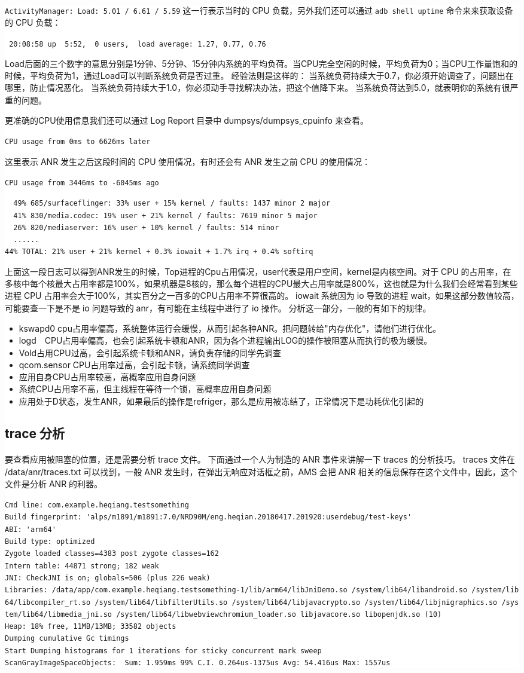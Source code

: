 `ActivityManager: Load: 5.01 / 6.61 / 5.59` 这一行表示当时的 CPU 负载，另外我们还可以通过 `adb shell uptime` 命令来来获取设备的 CPU 负载：

```
 20:08:58 up  5:52,  0 users,  load average: 1.27, 0.77, 0.76
```

Load后面的三个数字的意思分别是1分钟、5分钟、15分钟内系统的平均负荷。当CPU完全空闲的时候，平均负荷为0；当CPU工作量饱和的时候，平均负荷为1，通过Load可以判断系统负荷是否过重。
经验法则是这样的：
当系统负荷持续大于0.7，你必须开始调查了，问题出在哪里，防止情况恶化。
当系统负荷持续大于1.0，你必须动手寻找解决办法，把这个值降下来。
当系统负荷达到5.0，就表明你的系统有很严重的问题。

更准确的CPU使用信息我们还可以通过 Log Report 目录中 dumpsys/dumpsys_cpuinfo 来查看。

```
CPU usage from 0ms to 6626ms later
```

这里表示 ANR 发生之后这段时间的 CPU 使用情况，有时还会有 ANR 发生之前 CPU 的使用情况：

```
CPU usage from 3446ms to -6045ms ago
```

```
  49% 685/surfaceflinger: 33% user + 15% kernel / faults: 1437 minor 2 major
  41% 830/media.codec: 19% user + 21% kernel / faults: 7619 minor 5 major
  26% 820/mediaserver: 16% user + 10% kernel / faults: 514 minor
  ......
44% TOTAL: 21% user + 21% kernel + 0.3% iowait + 1.7% irq + 0.4% softirq
```

上面这一段日志可以得到ANR发生的时候，Top进程的Cpu占用情况，user代表是用户空间，kernel是内核空间。对于 CPU 的占用率，在多核中每个核最大占用率都是100%，如果机器是8核的，那么每个进程的CPU最大占用率就是800%，这也就是为什么我们会经常看到某些进程 CPU 占用率会大于100%，其实百分之一百多的CPU占用率不算很高的。
iowait 系统因为 io 导致的进程 wait，如果这部分数值较高，可能要查一下是不是 io 问题导致的 anr，有可能在主线程中进行了 io 操作。
分析这一部分，一般的有如下的规律。

 - kswapd0 cpu占用率偏高，系统整体运行会缓慢，从而引起各种ANR。把问题转给"内存优化"，请他们进行优化。
 - logd　CPU占用率偏高，也会引起系统卡顿和ANR，因为各个进程输出LOG的操作被阻塞从而执行的极为缓慢。
 - Vold占用CPU过高，会引起系统卡顿和ANR，请负责存储的同学先调查
 - qcom.sensor CPU占用率过高，会引起卡顿，请系统同学调查
 - 应用自身CPU占用率较高，高概率应用自身问题
 - 系统CPU占用率不高，但主线程在等待一个锁，高概率应用自身问题
 - 应用处于D状态，发生ANR，如果最后的操作是refriger，那么是应用被冻结了，正常情况下是功耗优化引起的


## trace 分析

要查看应用被阻塞的位置，还是需要分析 trace 文件。
下面通过一个人为制造的 ANR 事件来讲解一下 traces 的分析技巧。
traces 文件在 /data/anr/traces.txt 可以找到，一般 ANR 发生时，在弹出无响应对话框之前，AMS 会把 ANR 相关的信息保存在这个文件中，因此，这个文件是分析 ANR 的利器。

```
Cmd line: com.example.heqiang.testsomething
Build fingerprint: 'alps/m1891/m1891:7.0/NRD90M/eng.heqian.20180417.201920:userdebug/test-keys'
ABI: 'arm64'
Build type: optimized
Zygote loaded classes=4383 post zygote classes=162
Intern table: 44871 strong; 182 weak
JNI: CheckJNI is on; globals=506 (plus 226 weak)
Libraries: /data/app/com.example.heqiang.testsomething-1/lib/arm64/libJniDemo.so /system/lib64/libandroid.so /system/lib64/libcompiler_rt.so /system/lib64/libfilterUtils.so /system/lib64/libjavacrypto.so /system/lib64/libjnigraphics.so /system/lib64/libmedia_jni.so /system/lib64/libwebviewchromium_loader.so libjavacore.so libopenjdk.so (10)
Heap: 18% free, 11MB/13MB; 33582 objects
Dumping cumulative Gc timings
Start Dumping histograms for 1 iterations for sticky concurrent mark sweep
ScanGrayImageSpaceObjects:	Sum: 1.959ms 99% C.I. 0.264us-1375us Avg: 54.416us Max: 1557us
```
